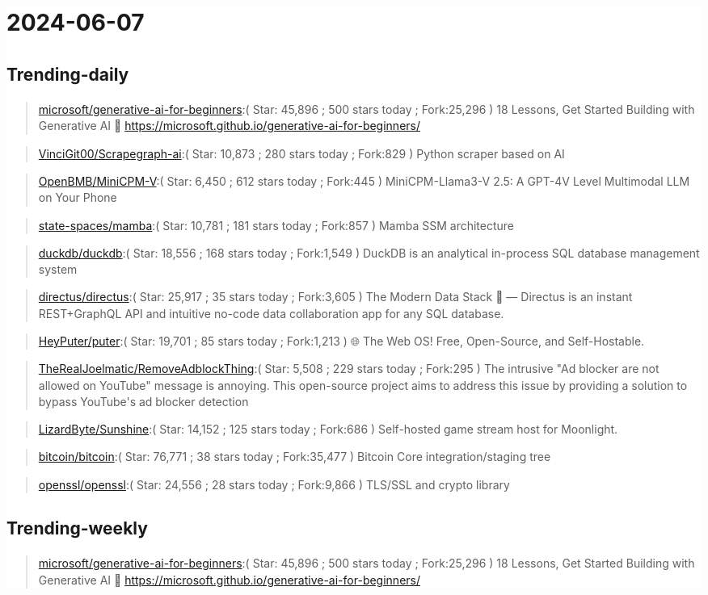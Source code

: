 # 2024-06-07
## Trending-daily
> [microsoft/generative-ai-for-beginners](https://github.com/microsoft/generative-ai-for-beginners):( Star: 45,896 ; 500 stars today ; Fork:25,296 ) 
 > 18 Lessons, Get Started Building with Generative AI 🔗 https://microsoft.github.io/generative-ai-for-beginners/

> [VinciGit00/Scrapegraph-ai](https://github.com/VinciGit00/Scrapegraph-ai):( Star: 10,873 ; 280 stars today ; Fork:829 ) 
 > Python scraper based on AI

> [OpenBMB/MiniCPM-V](https://github.com/OpenBMB/MiniCPM-V):( Star: 6,450 ; 612 stars today ; Fork:445 ) 
 > MiniCPM-Llama3-V 2.5: A GPT-4V Level Multimodal LLM on Your Phone

> [state-spaces/mamba](https://github.com/state-spaces/mamba):( Star: 10,781 ; 181 stars today ; Fork:857 ) 
 > Mamba SSM architecture

> [duckdb/duckdb](https://github.com/duckdb/duckdb):( Star: 18,556 ; 168 stars today ; Fork:1,549 ) 
 > DuckDB is an analytical in-process SQL database management system

> [directus/directus](https://github.com/directus/directus):( Star: 25,917 ; 35 stars today ; Fork:3,605 ) 
 > The Modern Data Stack 🐰 — Directus is an instant REST+GraphQL API and intuitive no-code data collaboration app for any SQL database.

> [HeyPuter/puter](https://github.com/HeyPuter/puter):( Star: 19,701 ; 85 stars today ; Fork:1,213 ) 
 > 🌐 The Web OS! Free, Open-Source, and Self-Hostable.

> [TheRealJoelmatic/RemoveAdblockThing](https://github.com/TheRealJoelmatic/RemoveAdblockThing):( Star: 5,508 ; 229 stars today ; Fork:295 ) 
 > The intrusive "Ad blocker are not allowed on YouTube" message is annoying. This open-source project aims to address this issue by providing a solution to bypass YouTube's ad blocker detection

> [LizardByte/Sunshine](https://github.com/LizardByte/Sunshine):( Star: 14,152 ; 125 stars today ; Fork:686 ) 
 > Self-hosted game stream host for Moonlight.

> [bitcoin/bitcoin](https://github.com/bitcoin/bitcoin):( Star: 76,771 ; 38 stars today ; Fork:35,477 ) 
 > Bitcoin Core integration/staging tree

> [openssl/openssl](https://github.com/openssl/openssl):( Star: 24,556 ; 28 stars today ; Fork:9,866 ) 
 > TLS/SSL and crypto library

## Trending-weekly
> [microsoft/generative-ai-for-beginners](https://github.com/microsoft/generative-ai-for-beginners):( Star: 45,896 ; 500 stars today ; Fork:25,296 ) 
 > 18 Lessons, Get Started Building with Generative AI 🔗 https://microsoft.github.io/generative-ai-for-beginners/

